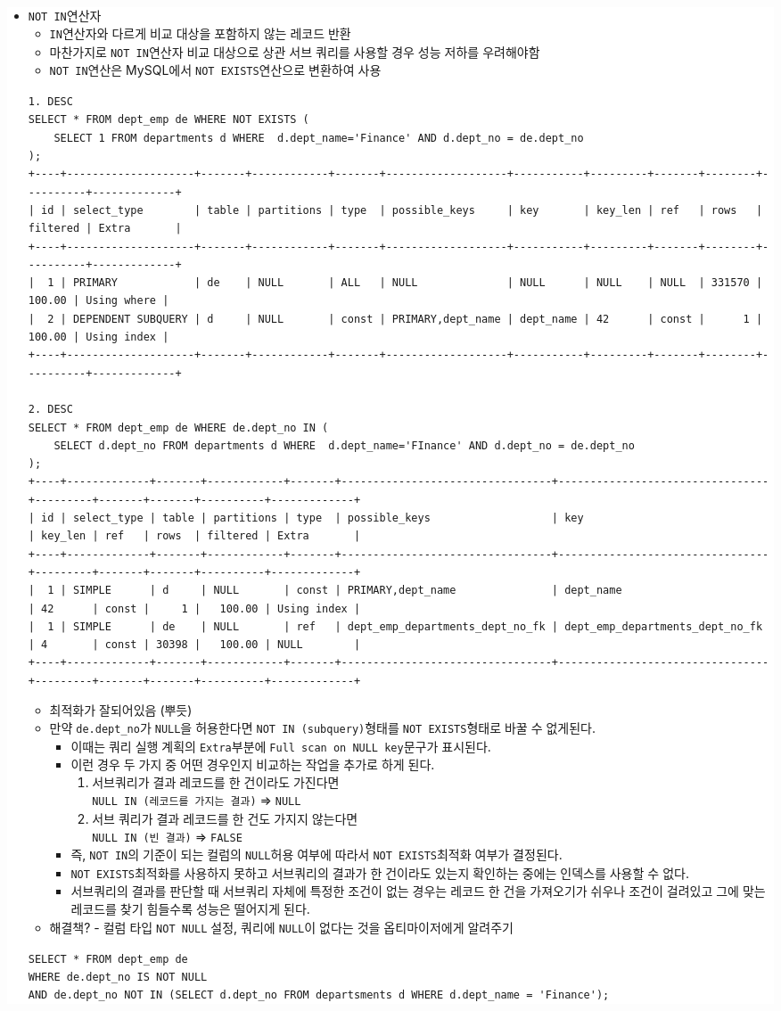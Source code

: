 - `NOT IN`연산자
    - `IN`연산자와 다르게 비교 대상을 포함하지 않는 레코드 반환
    - 마찬가지로 `NOT IN`연산자 비교 대상으로 상관 서브 쿼리를 사용할 경우 성능 저하를 우려해야함
    - `NOT IN`연산은 MySQL에서 `NOT EXISTS`연산으로 변환하여 사용
    ```
    1. DESC
    SELECT * FROM dept_emp de WHERE NOT EXISTS (
        SELECT 1 FROM departments d WHERE  d.dept_name='Finance' AND d.dept_no = de.dept_no
    );
    +----+--------------------+-------+------------+-------+-------------------+-----------+---------+-------+--------+----------+-------------+
    | id | select_type        | table | partitions | type  | possible_keys     | key       | key_len | ref   | rows   | filtered | Extra       |
    +----+--------------------+-------+------------+-------+-------------------+-----------+---------+-------+--------+----------+-------------+
    |  1 | PRIMARY            | de    | NULL       | ALL   | NULL              | NULL      | NULL    | NULL  | 331570 |   100.00 | Using where |
    |  2 | DEPENDENT SUBQUERY | d     | NULL       | const | PRIMARY,dept_name | dept_name | 42      | const |      1 |   100.00 | Using index |
    +----+--------------------+-------+------------+-------+-------------------+-----------+---------+-------+--------+----------+-------------+

    2. DESC
    SELECT * FROM dept_emp de WHERE de.dept_no IN (
        SELECT d.dept_no FROM departments d WHERE  d.dept_name='FInance' AND d.dept_no = de.dept_no
    );
    +----+-------------+-------+------------+-------+---------------------------------+---------------------------------+---------+-------+-------+----------+-------------+
    | id | select_type | table | partitions | type  | possible_keys                   | key                             | key_len | ref   | rows  | filtered | Extra       |
    +----+-------------+-------+------------+-------+---------------------------------+---------------------------------+---------+-------+-------+----------+-------------+
    |  1 | SIMPLE      | d     | NULL       | const | PRIMARY,dept_name               | dept_name                       | 42      | const |     1 |   100.00 | Using index |
    |  1 | SIMPLE      | de    | NULL       | ref   | dept_emp_departments_dept_no_fk | dept_emp_departments_dept_no_fk | 4       | const | 30398 |   100.00 | NULL        |
    +----+-------------+-------+------------+-------+---------------------------------+---------------------------------+---------+-------+-------+----------+-------------+
    ```
    - 최적화가 잘되어있음 (뿌듯)  
    - 만약 `de.dept_no`가 `NULL`을 허용한다면 `NOT IN (subquery)`형태를 `NOT EXISTS`형태로 바꿀 수 없게된다.  
        - 이때는 쿼리 실행 계획의 `Extra`부분에 `Full scan on NULL key`문구가 표시된다.  
        - 이런 경우 두 가지 중 어떤 경우인지 비교하는 작업을 추가로 하게 된다.  
            1. 서브쿼리가 결과 레코드를 한 건이라도 가진다면  
            `NULL IN (레코드를 가지는 결과)` => `NULL`  
            2. 서브 쿼리가 결과 레코드를 한 건도 가지지 않는다면  
            `NULL IN (빈 결과)` => `FALSE`  
        - 즉, `NOT IN`의 기준이 되는 컬럼의 `NULL`허용 여부에 따라서 `NOT EXISTS`최적화 여부가 결정된다.
        - `NOT EXISTS`최적화를 사용하지 못하고 서브쿼리의 결과가 한 건이라도 있는지 확인하는 중에는 인덱스를 사용할 수 없다.
        - 서브쿼리의 결과를 판단할 때 서브쿼리 자체에 특정한 조건이 없는 경우는 레코드 한 건을 가져오기가 쉬우나
          조건이 걸려있고 그에 맞는 레코드를 찾기 힘들수록 성능은 떨어지게 된다.
    - 해결책? - 컬럼 타입 `NOT NULL` 설정, 쿼리에 `NULL`이 없다는 것을 옵티마이저에게 알려주기
    ```
    SELECT * FROM dept_emp de
    WHERE de.dept_no IS NOT NULL
    AND de.dept_no NOT IN (SELECT d.dept_no FROM departsments d WHERE d.dept_name = 'Finance');
    ```
